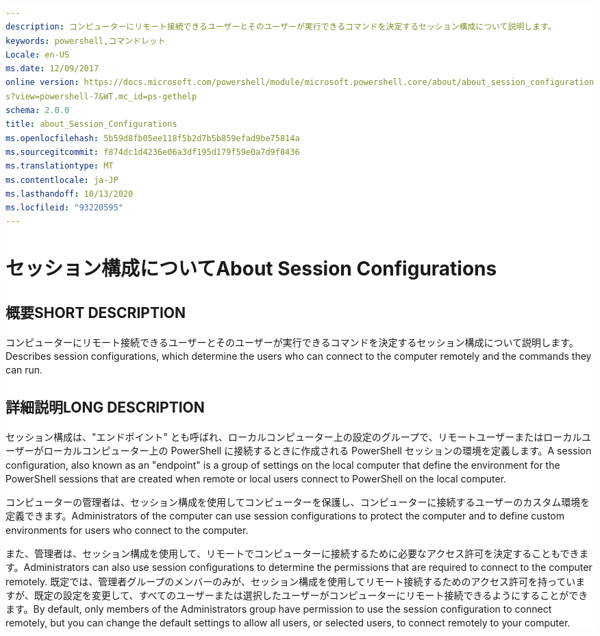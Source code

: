 ```yaml
---
description: コンピューターにリモート接続できるユーザーとそのユーザーが実行できるコマンドを決定するセッション構成について説明します。
keywords: powershell,コマンドレット
Locale: en-US
ms.date: 12/09/2017
online version: https://docs.microsoft.com/powershell/module/microsoft.powershell.core/about/about_session_configurations?view=powershell-7&WT.mc_id=ps-gethelp
schema: 2.0.0
title: about_Session_Configurations
ms.openlocfilehash: 5b59d8fb05ee118f5b2d7b5b859efad9be75814a
ms.sourcegitcommit: f874dc1d4236e06a3df195d179f59e0a7d9f8436
ms.translationtype: MT
ms.contentlocale: ja-JP
ms.lasthandoff: 10/13/2020
ms.locfileid: "93220595"
---
```

# <a name="about-session-configurations"></a><span data-ttu-id="a176f-104">セッション構成について</span><span class="sxs-lookup"><span data-stu-id="a176f-104">About Session Configurations</span></span>

## <a name="short-description"></a><span data-ttu-id="a176f-105">概要</span><span class="sxs-lookup"><span data-stu-id="a176f-105">SHORT DESCRIPTION</span></span>
<span data-ttu-id="a176f-106">コンピューターにリモート接続できるユーザーとそのユーザーが実行できるコマンドを決定するセッション構成について説明します。</span><span class="sxs-lookup"><span data-stu-id="a176f-106">Describes session configurations, which determine the users who can connect to the computer remotely and the commands they can run.</span></span>

## <a name="long-description"></a><span data-ttu-id="a176f-107">詳細説明</span><span class="sxs-lookup"><span data-stu-id="a176f-107">LONG DESCRIPTION</span></span>

<span data-ttu-id="a176f-108">セッション構成は、"エンドポイント" とも呼ばれ、ローカルコンピューター上の設定のグループで、リモートユーザーまたはローカルユーザーがローカルコンピューター上の PowerShell に接続するときに作成される PowerShell セッションの環境を定義します。</span><span class="sxs-lookup"><span data-stu-id="a176f-108">A session configuration, also known as an "endpoint" is a group of settings on the local computer that define the environment for the PowerShell sessions that are created when remote or local users connect to PowerShell on the local computer.</span></span>

<span data-ttu-id="a176f-109">コンピューターの管理者は、セッション構成を使用してコンピューターを保護し、コンピューターに接続するユーザーのカスタム環境を定義できます。</span><span class="sxs-lookup"><span data-stu-id="a176f-109">Administrators of the computer can use session configurations to protect the computer and to define custom environments for users who connect to the computer.</span></span>

<span data-ttu-id="a176f-110">また、管理者は、セッション構成を使用して、リモートでコンピューターに接続するために必要なアクセス許可を決定することもできます。</span><span class="sxs-lookup"><span data-stu-id="a176f-110">Administrators can also use session configurations to determine the permissions that are required to connect to the computer remotely.</span></span> <span data-ttu-id="a176f-111">既定では、管理者グループのメンバーのみが、セッション構成を使用してリモート接続するためのアクセス許可を持っていますが、既定の設定を変更して、すべてのユーザーまたは選択したユーザーがコンピューターにリモート接続できるようにすることができます。</span><span class="sxs-lookup"><span data-stu-id="a176f-111">By default, only members of the Administrators group have permission to use the session configuration to connect remotely, but you can change the default settings to allow all users, or selected users, to connect remotely to your computer.</span></span>
